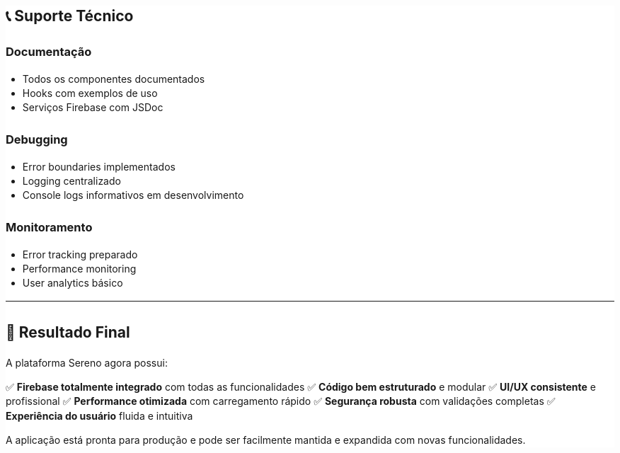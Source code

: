 ## 📞 **Suporte Técnico**

### **Documentação**
- Todos os componentes documentados
- Hooks com exemplos de uso
- Serviços Firebase com JSDoc

### **Debugging**
- Error boundaries implementados
- Logging centralizado
- Console logs informativos em desenvolvimento

### **Monitoramento**
- Error tracking preparado
- Performance monitoring
- User analytics básico

---

## 🎉 **Resultado Final**

A plataforma Sereno agora possui:

✅ **Firebase totalmente integrado** com todas as funcionalidades
✅ **Código bem estruturado** e modular
✅ **UI/UX consistente** e profissional
✅ **Performance otimizada** com carregamento rápido
✅ **Segurança robusta** com validações completas
✅ **Experiência do usuário** fluida e intuitiva

A aplicação está pronta para produção e pode ser facilmente mantida e expandida com novas funcionalidades.